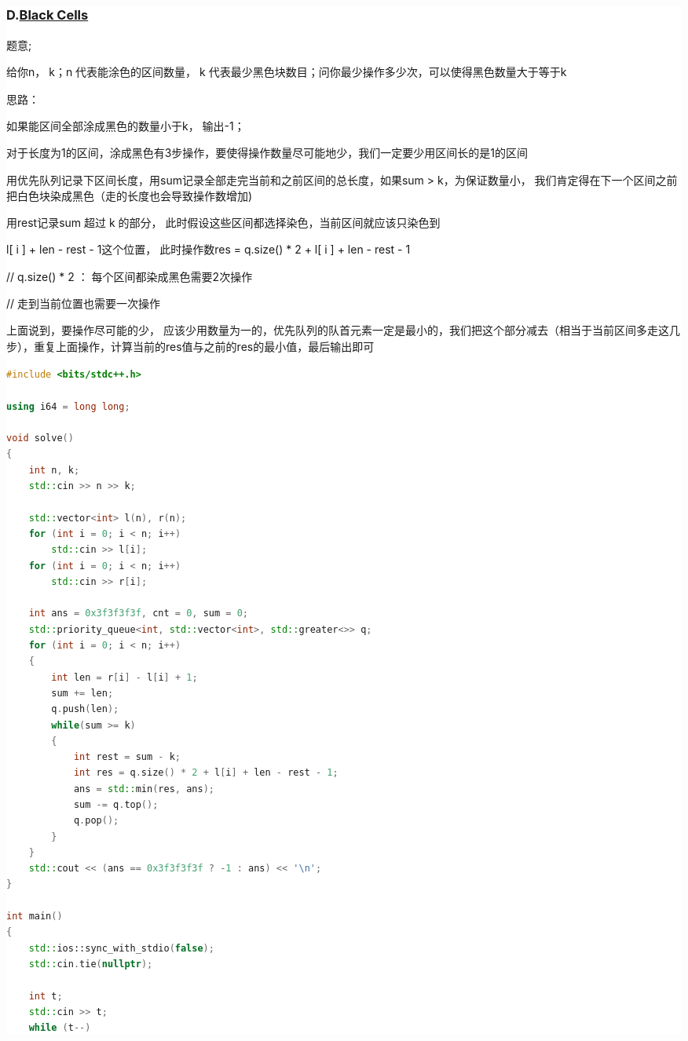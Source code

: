 ### D.[Black Cells](https://codeforces.com/contest/1821/problem/D)

题意;

给你n， k；n 代表能涂色的区间数量， k 代表最少黑色块数目；问你最少操作多少次，可以使得黑色数量大于等于k

思路：

如果能区间全部涂成黑色的数量小于k， 输出-1；

对于长度为1的区间，涂成黑色有3步操作，要使得操作数量尽可能地少，我们一定要少用区间长的是1的区间

用优先队列记录下区间长度，用sum记录全部走完当前和之前区间的总长度，如果sum > k，为保证数量小， 我们肯定得在下一个区间之前把白色块染成黑色（走的长度也会导致操作数增加) 

用rest记录sum 超过 k 的部分， 此时假设这些区间都选择染色，当前区间就应该只染色到

l[ i ] + len - rest - 1这个位置，  此时操作数res = q.size() * 2 + l[ i ] + len - rest - 1

// q.size() * 2  ： 每个区间都染成黑色需要2次操作  

// 走到当前位置也需要一次操作

上面说到，要操作尽可能的少， 应该少用数量为一的，优先队列的队首元素一定是最小的，我们把这个部分减去（相当于当前区间多走这几步），重复上面操作，计算当前的res值与之前的res的最小值，最后输出即可

```c++
#include <bits/stdc++.h>

using i64 = long long;

void solve()
{
    int n, k;
    std::cin >> n >> k;

    std::vector<int> l(n), r(n);
    for (int i = 0; i < n; i++)
        std::cin >> l[i];
    for (int i = 0; i < n; i++)
        std::cin >> r[i];

    int ans = 0x3f3f3f3f, cnt = 0, sum = 0;
    std::priority_queue<int, std::vector<int>, std::greater<>> q;
    for (int i = 0; i < n; i++)
    {
        int len = r[i] - l[i] + 1;
        sum += len;
        q.push(len);
        while(sum >= k)
        {
            int rest = sum - k;
            int res = q.size() * 2 + l[i] + len - rest - 1;
            ans = std::min(res, ans);
            sum -= q.top();
            q.pop();
        }
    }
    std::cout << (ans == 0x3f3f3f3f ? -1 : ans) << '\n';
}

int main()
{
    std::ios::sync_with_stdio(false);
    std::cin.tie(nullptr);

    int t;
    std::cin >> t;
    while (t--)
```